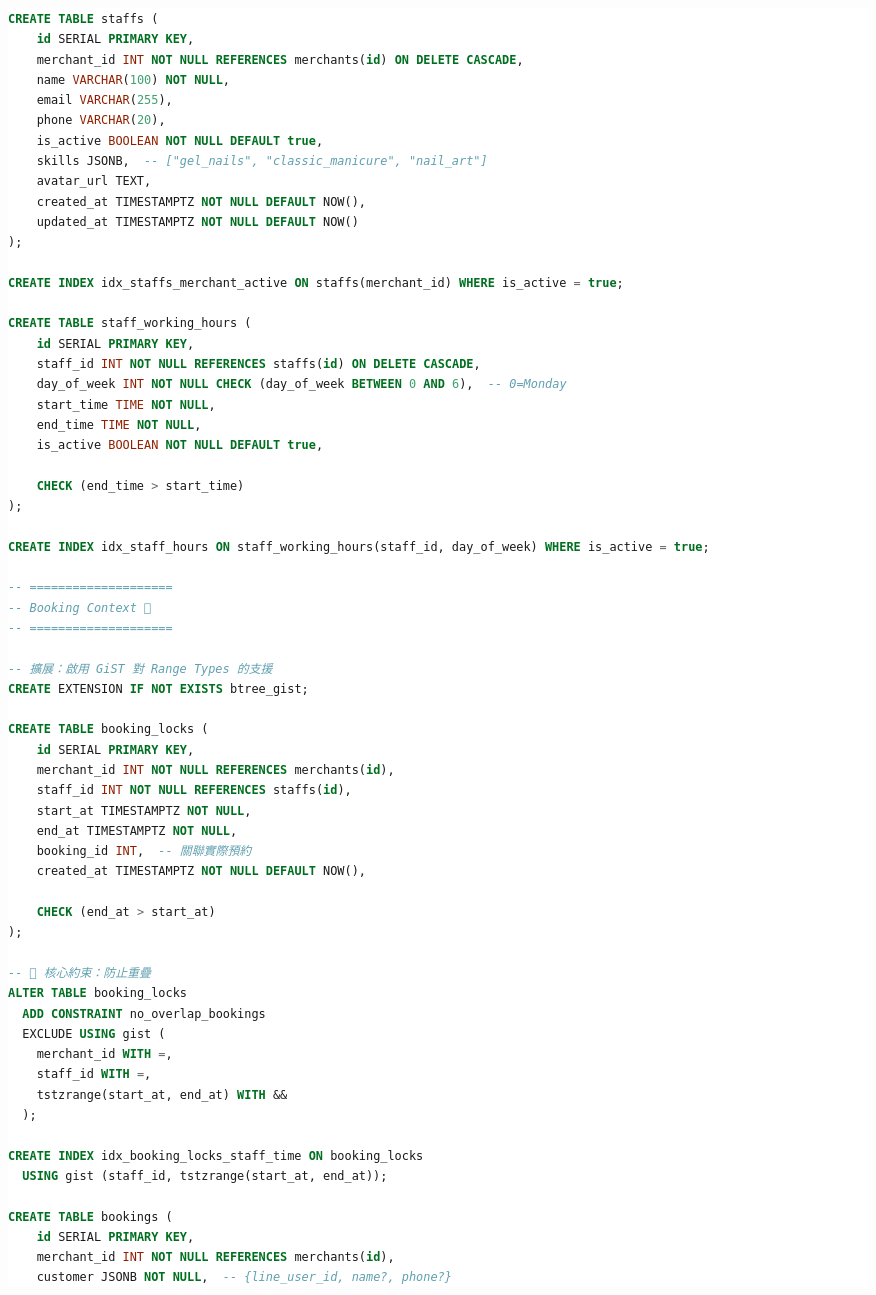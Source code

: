 ```sql
CREATE TABLE staffs (
    id SERIAL PRIMARY KEY,
    merchant_id INT NOT NULL REFERENCES merchants(id) ON DELETE CASCADE,
    name VARCHAR(100) NOT NULL,
    email VARCHAR(255),
    phone VARCHAR(20),
    is_active BOOLEAN NOT NULL DEFAULT true,
    skills JSONB,  -- ["gel_nails", "classic_manicure", "nail_art"]
    avatar_url TEXT,
    created_at TIMESTAMPTZ NOT NULL DEFAULT NOW(),
    updated_at TIMESTAMPTZ NOT NULL DEFAULT NOW()
);

CREATE INDEX idx_staffs_merchant_active ON staffs(merchant_id) WHERE is_active = true;

CREATE TABLE staff_working_hours (
    id SERIAL PRIMARY KEY,
    staff_id INT NOT NULL REFERENCES staffs(id) ON DELETE CASCADE,
    day_of_week INT NOT NULL CHECK (day_of_week BETWEEN 0 AND 6),  -- 0=Monday
    start_time TIME NOT NULL,
    end_time TIME NOT NULL,
    is_active BOOLEAN NOT NULL DEFAULT true,
    
    CHECK (end_time > start_time)
);

CREATE INDEX idx_staff_hours ON staff_working_hours(staff_id, day_of_week) WHERE is_active = true;

-- ====================
-- Booking Context 🎯
-- ====================

-- 擴展：啟用 GiST 對 Range Types 的支援
CREATE EXTENSION IF NOT EXISTS btree_gist;

CREATE TABLE booking_locks (
    id SERIAL PRIMARY KEY,
    merchant_id INT NOT NULL REFERENCES merchants(id),
    staff_id INT NOT NULL REFERENCES staffs(id),
    start_at TIMESTAMPTZ NOT NULL,
    end_at TIMESTAMPTZ NOT NULL,
    booking_id INT,  -- 關聯實際預約
    created_at TIMESTAMPTZ NOT NULL DEFAULT NOW(),
    
    CHECK (end_at > start_at)
);

-- 🎯 核心約束：防止重疊
ALTER TABLE booking_locks
  ADD CONSTRAINT no_overlap_bookings
  EXCLUDE USING gist (
    merchant_id WITH =,
    staff_id WITH =,
    tstzrange(start_at, end_at) WITH &&
  );

CREATE INDEX idx_booking_locks_staff_time ON booking_locks 
  USING gist (staff_id, tstzrange(start_at, end_at));

CREATE TABLE bookings (
    id SERIAL PRIMARY KEY,
    merchant_id INT NOT NULL REFERENCES merchants(id),
    customer JSONB NOT NULL,  -- {line_user_id, name?, phone?}
```